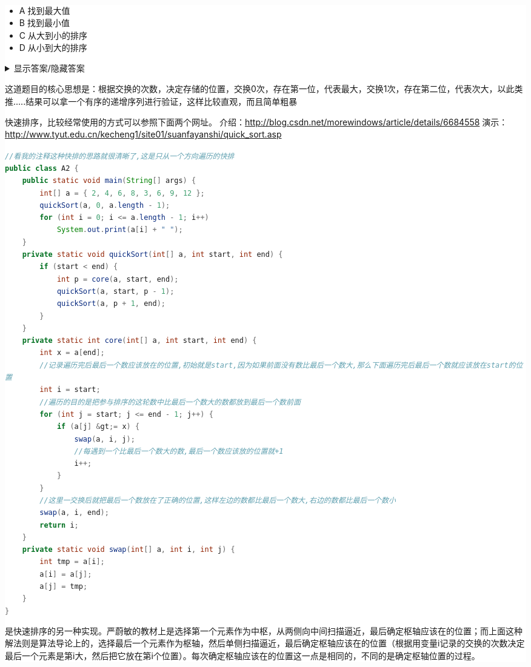 - A 找到最大值
- B 找到最小值
- C 从大到小的排序
- D 从小到大的排序

<details><summary>显示答案/隐藏答案</summary></details>

这道题目的核心思想是：根据交换的次数，决定存储的位置，交换0次，存在第一位，代表最大，交换1次，存在第二位，代表次大，以此类推.....结果可以拿一个有序的递增序列进行验证，这样比较直观，而且简单粗暴

快速排序，比较经常使用的方式可以参照下面两个网址。
介绍：http://blog.csdn.net/morewindows/article/details/6684558
演示：http://www.tyut.edu.cn/kecheng1/site01/suanfayanshi/quick_sort.asp


```java
//看我的注释这种快排的思路就很清晰了,这是只从一个方向遍历的快排
public class A2 {
    public static void main(String[] args) {
        int[] a = { 2, 4, 6, 8, 3, 6, 9, 12 };
        quickSort(a, 0, a.length - 1);
        for (int i = 0; i <= a.length - 1; i++)
            System.out.print(a[i] + " ");
    }
    private static void quickSort(int[] a, int start, int end) {
        if (start < end) {
            int p = core(a, start, end);
            quickSort(a, start, p - 1);
            quickSort(a, p + 1, end);
        }
    }
    private static int core(int[] a, int start, int end) {
        int x = a[end];
        //记录遍历完后最后一个数应该放在的位置,初始就是start,因为如果前面没有数比最后一个数大,那么下面遍历完后最后一个数就应该放在start的位置
        int i = start; 
        //遍历的目的是把参与排序的这轮数中比最后一个数大的数都放到最后一个数前面
        for (int j = start; j <= end - 1; j++) { 
            if (a[j] &gt;= x) {
                swap(a, i, j);
                //每遇到一个比最后一个数大的数,最后一个数应该放的位置就+1
                i++; 
            }
        }
        //这里一交换后就把最后一个数放在了正确的位置,这样左边的数都比最后一个数大,右边的数都比最后一个数小
        swap(a, i, end); 
        return i;
    }
    private static void swap(int[] a, int i, int j) {
        int tmp = a[i];
        a[i] = a[j];
        a[j] = tmp;
    }
}
```
是快速排序的另一种实现。严蔚敏的教材上是选择第一个元素作为中枢，从两侧向中间扫描逼近，最后确定枢轴应该在的位置；而上面这种解法则是算法导论上的，选择最后一个元素作为枢轴，然后单侧扫描逼近，最后确定枢轴应该在的位置（根据用变量i记录的交换的次数决定最后一个元素是第i大，然后把它放在第i个位置）。每次确定枢轴应该在的位置这一点是相同的，不同的是确定枢轴位置的过程。
